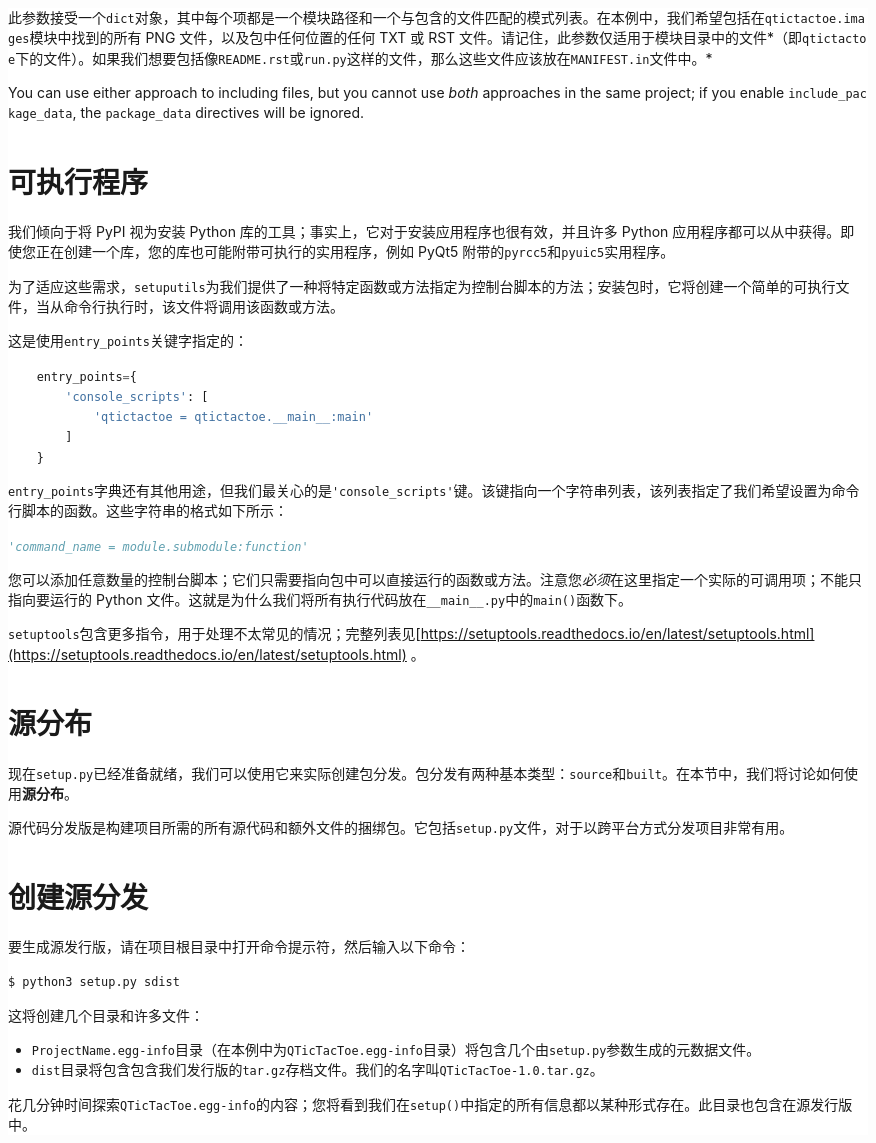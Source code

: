 此参数接受一个`dict`对象，其中每个项都是一个模块路径和一个与包含的文件匹配的模式列表。在本例中，我们希望包括在`qtictactoe.images`模块中找到的所有 PNG 文件，以及包中任何位置的任何 TXT 或 RST 文件。请记住，此参数仅适用于模块目录中的文件*（即`qtictactoe`下的文件）。如果我们想要包括像`README.rst`或`run.py`这样的文件，那么这些文件应该放在`MANIFEST.in`文件中。*

You can use either approach to including files, but you cannot use *both* approaches in the same project; if you enable `include_package_data`, the `package_data` directives will be ignored.

# 可执行程序

我们倾向于将 PyPI 视为安装 Python 库的工具；事实上，它对于安装应用程序也很有效，并且许多 Python 应用程序都可以从中获得。即使您正在创建一个库，您的库也可能附带可执行的实用程序，例如 PyQt5 附带的`pyrcc5`和`pyuic5`实用程序。

为了适应这些需求，`setuputils`为我们提供了一种将特定函数或方法指定为控制台脚本的方法；安装包时，它将创建一个简单的可执行文件，当从命令行执行时，该文件将调用该函数或方法。

这是使用`entry_points`关键字指定的：

```py
    entry_points={
        'console_scripts': [
            'qtictactoe = qtictactoe.__main__:main'
        ]
    }
```

`entry_points`字典还有其他用途，但我们最关心的是`'console_scripts'`键。该键指向一个字符串列表，该列表指定了我们希望设置为命令行脚本的函数。这些字符串的格式如下所示：

```py
'command_name = module.submodule:function'
```

您可以添加任意数量的控制台脚本；它们只需要指向包中可以直接运行的函数或方法。注意您*必须*在这里指定一个实际的可调用项；不能只指向要运行的 Python 文件。这就是为什么我们将所有执行代码放在`__main__.py`中的`main()`函数下。

`setuptools`包含更多指令，用于处理不太常见的情况；完整列表见[https://setuptools.readthedocs.io/en/latest/setuptools.html](https://setuptools.readthedocs.io/en/latest/setuptools.html) 。

# 源分布

现在`setup.py`已经准备就绪，我们可以使用它来实际创建包分发。包分发有两种基本类型：`source`和`built`。在本节中，我们将讨论如何使用**源分布**。

源代码分发版是构建项目所需的所有源代码和额外文件的捆绑包。它包括`setup.py`文件，对于以跨平台方式分发项目非常有用。

# 创建源分发

要生成源发行版，请在项目根目录中打开命令提示符，然后输入以下命令：

```py
$ python3 setup.py sdist
```

这将创建几个目录和许多文件：

*   `ProjectName.egg-info`目录（在本例中为`QTicTacToe.egg-info`目录）将包含几个由`setup.py`参数生成的元数据文件。
*   `dist`目录将包含包含我们发行版的`tar.gz`存档文件。我们的名字叫`QTicTacToe-1.0.tar.gz`。

花几分钟时间探索`QTicTacToe.egg-info`的内容；您将看到我们在`setup()`中指定的所有信息都以某种形式存在。此目录也包含在源发行版中。
